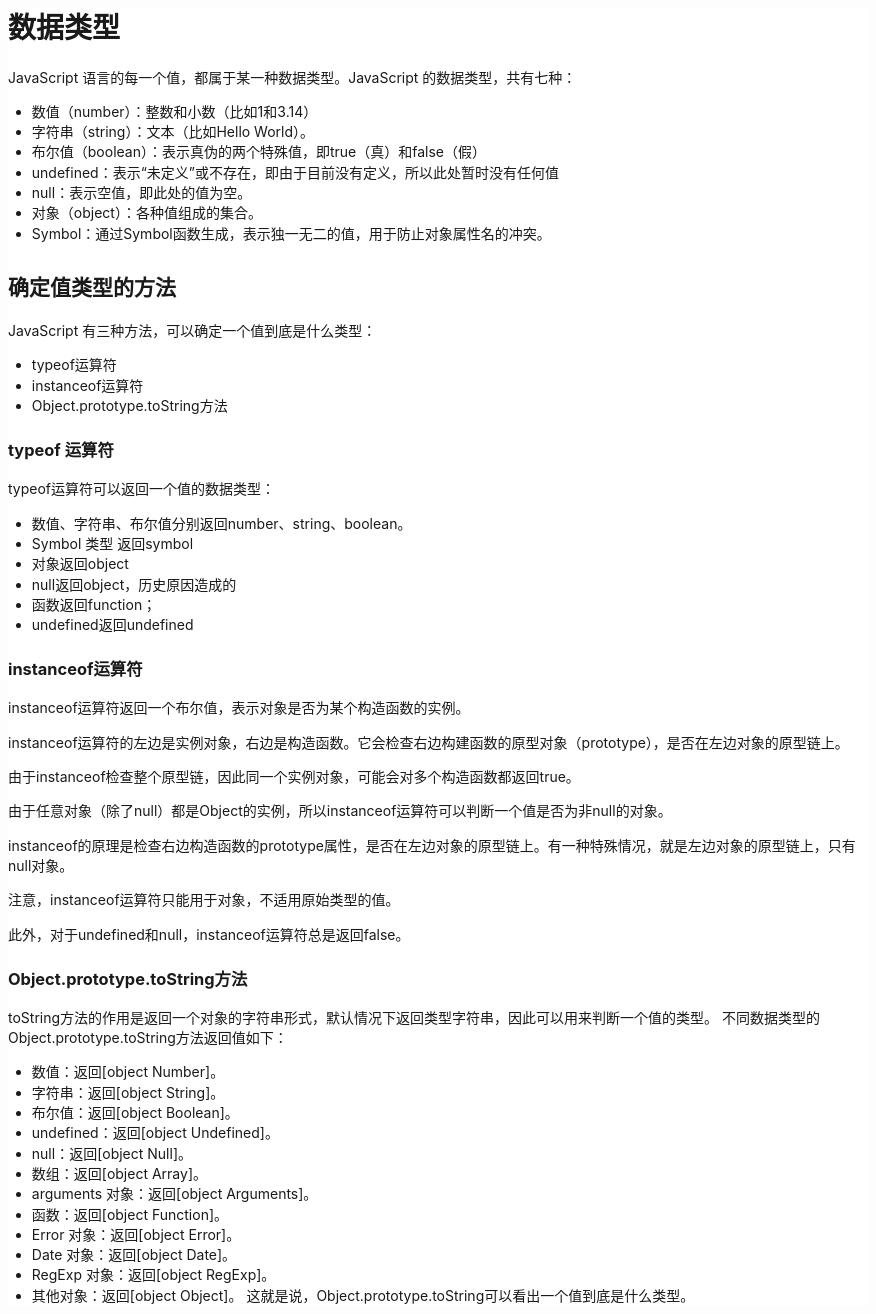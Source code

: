 # 数据类型
JavaScript 语言的每一个值，都属于某一种数据类型。JavaScript 的数据类型，共有七种：
- 数值（number）：整数和小数（比如1和3.14）
- 字符串（string）：文本（比如Hello World）。
- 布尔值（boolean）：表示真伪的两个特殊值，即true（真）和false（假）
- undefined：表示“未定义”或不存在，即由于目前没有定义，所以此处暂时没有任何值
- null：表示空值，即此处的值为空。
- 对象（object）：各种值组成的集合。
- Symbol：通过Symbol函数生成，表示独一无二的值，用于防止对象属性名的冲突。

## 确定值类型的方法
JavaScript 有三种方法，可以确定一个值到底是什么类型：
- typeof运算符
- instanceof运算符
- Object.prototype.toString方法

### typeof 运算符
typeof运算符可以返回一个值的数据类型：
- 数值、字符串、布尔值分别返回number、string、boolean。
- Symbol 类型 返回symbol
- 对象返回object
- null返回object，历史原因造成的
- 函数返回function；
- undefined返回undefined

### instanceof运算符
instanceof运算符返回一个布尔值，表示对象是否为某个构造函数的实例。

instanceof运算符的左边是实例对象，右边是构造函数。它会检查右边构建函数的原型对象（prototype），是否在左边对象的原型链上。

由于instanceof检查整个原型链，因此同一个实例对象，可能会对多个构造函数都返回true。

由于任意对象（除了null）都是Object的实例，所以instanceof运算符可以判断一个值是否为非null的对象。

instanceof的原理是检查右边构造函数的prototype属性，是否在左边对象的原型链上。有一种特殊情况，就是左边对象的原型链上，只有null对象。

注意，instanceof运算符只能用于对象，不适用原始类型的值。

此外，对于undefined和null，instanceof运算符总是返回false。



### Object.prototype.toString方法
toString方法的作用是返回一个对象的字符串形式，默认情况下返回类型字符串，因此可以用来判断一个值的类型。
不同数据类型的Object.prototype.toString方法返回值如下：
- 数值：返回[object Number]。
- 字符串：返回[object String]。
- 布尔值：返回[object Boolean]。
- undefined：返回[object Undefined]。
- null：返回[object Null]。
- 数组：返回[object Array]。
- arguments 对象：返回[object Arguments]。
- 函数：返回[object Function]。
- Error 对象：返回[object Error]。
- Date 对象：返回[object Date]。
- RegExp 对象：返回[object RegExp]。
- 其他对象：返回[object Object]。
这就是说，Object.prototype.toString可以看出一个值到底是什么类型。
